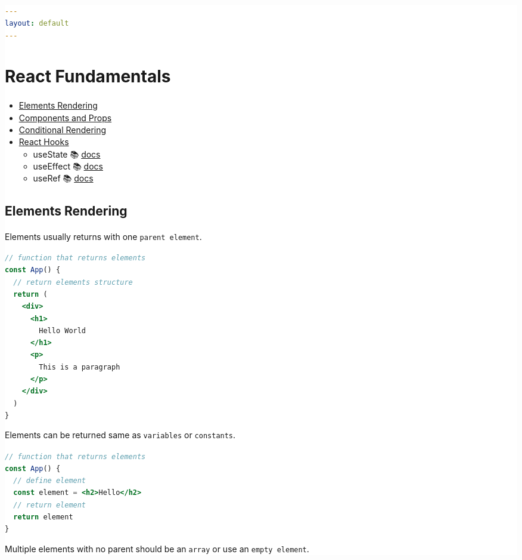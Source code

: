 ```yaml
---
layout: default
---
```

<link rel="stylesheet" href="./themes/dark-theme.css">

# React Fundamentals

- [Elements Rendering](#elements-rendering)
- [Components and Props](#components-and-props)
- [Conditional Rendering](#conditional-rendering)
- [React Hooks](#react-hooks)
  - useState 📚 [docs](https://www.w3schools.com/react/react_usestate.asp)
  - useEffect 📚 [docs](https://www.w3schools.com/react/react_useeffect.asp)
  - useRef 📚 [docs](https://www.w3schools.com/react/react_useref.asp)

## Elements Rendering

Elements usually returns with one `parent element`.

```jsx
// function that returns elements
const App() {
  // return elements structure
  return (
    <div>
      <h1>
        Hello World
      </h1>
      <p>
        This is a paragraph
      </p>
    </div>
  )
}
```

Elements can be returned same as `variables` or `constants`.

```jsx
// function that returns elements
const App() {
  // define element
  const element = <h2>Hello</h2>
  // return element
  return element
}
```

Multiple elements with no parent should be an `array` or use
an `empty element`.
